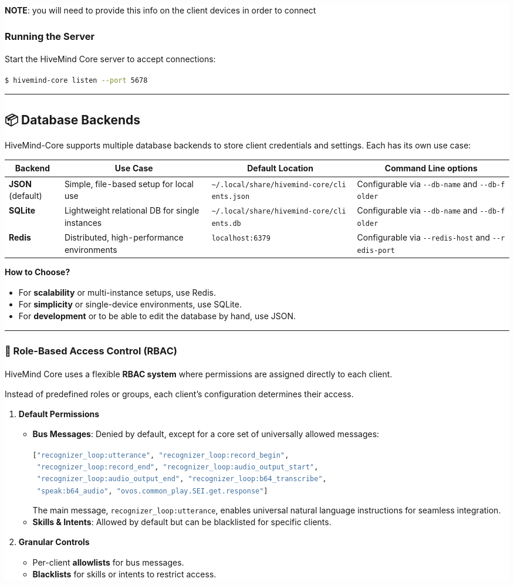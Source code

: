 **NOTE**: you will need to provide this info on the client devices in order to connect

### Running the Server

Start the HiveMind Core server to accept connections:

```bash
$ hivemind-core listen --port 5678
```

---

## 📦 Database Backends

HiveMind-Core supports multiple database backends to store client credentials and settings. Each has its own use case:

| Backend            | Use Case                                       | Default Location                            | Command Line options                               |
|--------------------|------------------------------------------------|---------------------------------------------|----------------------------------------------------|
| **JSON** (default) | Simple, file-based setup for local use         | `~/.local/share/hivemind-core/clients.json` | Configurable via `--db-name` and `--db-folder`     |
| **SQLite**         | Lightweight relational DB for single instances | `~/.local/share/hivemind-core/clients.db`   | Configurable via `--db-name` and `--db-folder`     |
| **Redis**          | Distributed, high-performance environments     | `localhost:6379`                            | Configurable via `--redis-host` and `--redis-port` |

**How to Choose?**

- For **scalability** or multi-instance setups, use Redis.
- For **simplicity** or single-device environments, use SQLite.
- For **development** or to be able to edit the database by hand, use JSON.

---

### 🔑 Role-Based Access Control (RBAC)

HiveMind Core uses a flexible **RBAC system** where permissions are assigned directly to each client. 

Instead of predefined roles or groups, each client’s configuration determines their access.

1. **Default Permissions**  
   - **Bus Messages**: Denied by default, except for a core set of universally allowed messages:  
     ```python
     ["recognizer_loop:utterance", "recognizer_loop:record_begin",
      "recognizer_loop:record_end", "recognizer_loop:audio_output_start",
      "recognizer_loop:audio_output_end", "recognizer_loop:b64_transcribe",
      "speak:b64_audio", "ovos.common_play.SEI.get.response"]
     ```  
     The main message, `recognizer_loop:utterance`, enables universal natural language instructions for seamless integration.
   - **Skills & Intents**: Allowed by default but can be blacklisted for specific clients.

2. **Granular Controls**  
   - Per-client **allowlists** for bus messages.  
   - **Blacklists** for skills or intents to restrict access.  
